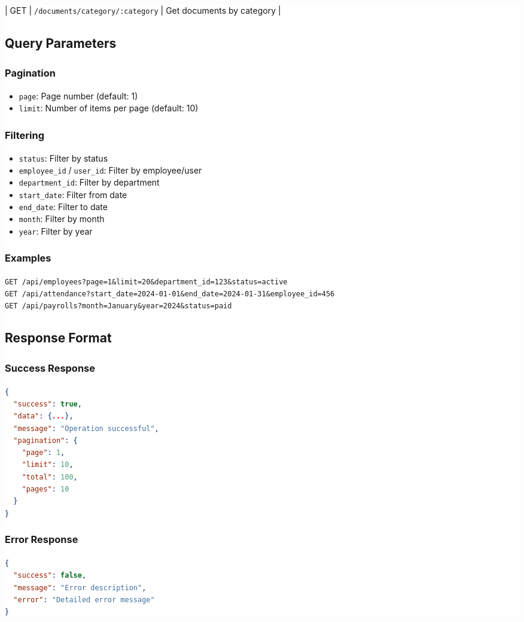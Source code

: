 | GET | `/documents/category/:category` | Get documents by category |

## Query Parameters

### Pagination
- `page`: Page number (default: 1)
- `limit`: Number of items per page (default: 10)

### Filtering
- `status`: Filter by status
- `employee_id` / `user_id`: Filter by employee/user
- `department_id`: Filter by department
- `start_date`: Filter from date
- `end_date`: Filter to date
- `month`: Filter by month
- `year`: Filter by year

### Examples
```
GET /api/employees?page=1&limit=20&department_id=123&status=active
GET /api/attendance?start_date=2024-01-01&end_date=2024-01-31&employee_id=456
GET /api/payrolls?month=January&year=2024&status=paid
```

## Response Format

### Success Response
```json
{
  "success": true,
  "data": {...},
  "message": "Operation successful",
  "pagination": {
    "page": 1,
    "limit": 10,
    "total": 100,
    "pages": 10
  }
}
```

### Error Response
```json
{
  "success": false,
  "message": "Error description",
  "error": "Detailed error message"
}
```
